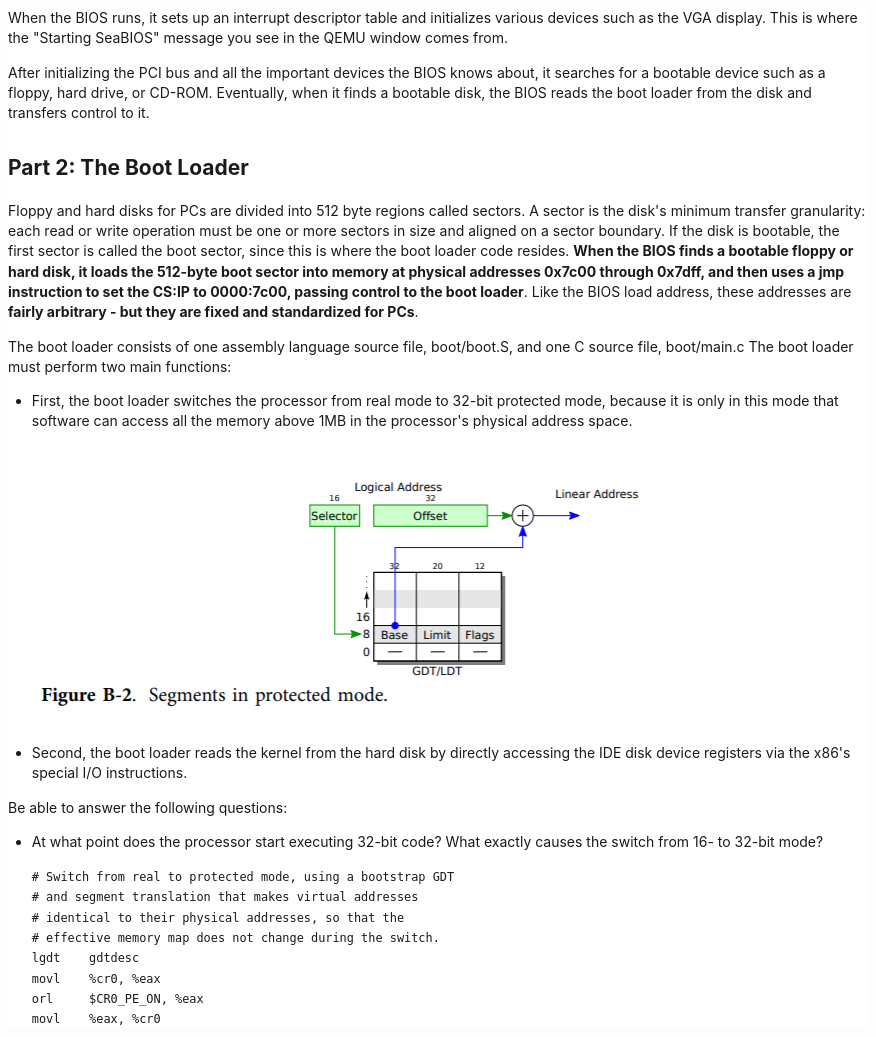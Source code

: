 When the BIOS runs, it sets up an interrupt descriptor table and initializes various devices such as the VGA display. This is where the "Starting SeaBIOS" message you see in the QEMU window comes from.

After initializing the PCI bus and all the important devices the BIOS knows about, it searches for a bootable device such as a floppy, hard drive, or CD-ROM. Eventually, when it finds a bootable disk, the BIOS reads the boot loader from the disk and transfers control to it.

## Part 2: The Boot Loader

Floppy and hard disks for PCs are divided into 512 byte regions called sectors. A sector is the disk's minimum transfer granularity: each read or write operation must be one or more sectors in size and aligned on a sector boundary. If the disk is bootable, the first sector is called the boot sector, since this is where the boot loader code resides. **When the BIOS finds a bootable floppy or hard disk, it loads the 512-byte boot sector into memory at physical addresses 0x7c00 through 0x7dff, and then uses a jmp instruction to set the CS:IP to 0000:7c00, passing control to the boot loader**. Like the BIOS load address, these addresses are **fairly arbitrary - but they are fixed and standardized for PCs**.

The boot loader consists of one assembly language source file, boot/boot.S, and one C source file, boot/main.c The boot loader must perform two main functions:

- First, the boot loader switches the processor from real mode to 32-bit protected mode, because it is only in this mode that software can access all the memory above 1MB in the processor's physical address space.

  ![](./img/1.5.png)

- Second, the boot loader reads the kernel from the hard disk by directly accessing the IDE disk device registers via the x86's special I/O instructions.

Be able to answer the following questions:

- At what point does the processor start executing 32-bit code? What exactly causes the switch from 16- to 32-bit mode?

  ```assembly
  # Switch from real to protected mode, using a bootstrap GDT
  # and segment translation that makes virtual addresses 
  # identical to their physical addresses, so that the 
  # effective memory map does not change during the switch.
  lgdt    gdtdesc
  movl    %cr0, %eax
  orl     $CR0_PE_ON, %eax
  movl    %eax, %cr0
  ```
